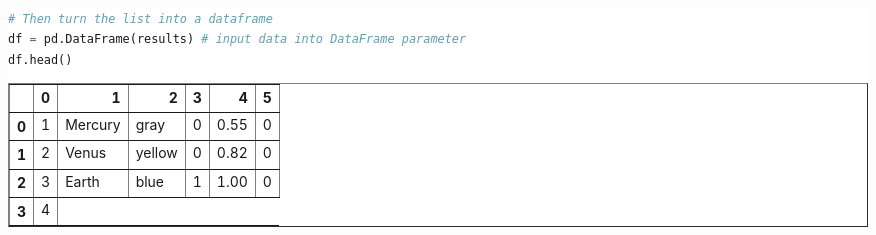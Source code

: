 

```python
# Then turn the list into a dataframe
df = pd.DataFrame(results) # input data into DataFrame parameter
df.head()
```




<div>
<style scoped>
    .dataframe tbody tr th:only-of-type {
        vertical-align: middle;
    }

    .dataframe tbody tr th {
        vertical-align: top;
    }

    .dataframe thead th {
        text-align: right;
    }
</style>
<table border="1" class="dataframe">
  <thead>
    <tr style="text-align: right;">
      <th></th>
      <th>0</th>
      <th>1</th>
      <th>2</th>
      <th>3</th>
      <th>4</th>
      <th>5</th>
    </tr>
  </thead>
  <tbody>
    <tr>
      <th>0</th>
      <td>1</td>
      <td>Mercury</td>
      <td>gray</td>
      <td>0</td>
      <td>0.55</td>
      <td>0</td>
    </tr>
    <tr>
      <th>1</th>
      <td>2</td>
      <td>Venus</td>
      <td>yellow</td>
      <td>0</td>
      <td>0.82</td>
      <td>0</td>
    </tr>
    <tr>
      <th>2</th>
      <td>3</td>
      <td>Earth</td>
      <td>blue</td>
      <td>1</td>
      <td>1.00</td>
      <td>0</td>
    </tr>
    <tr>
      <th>3</th>
      <td>4</td>